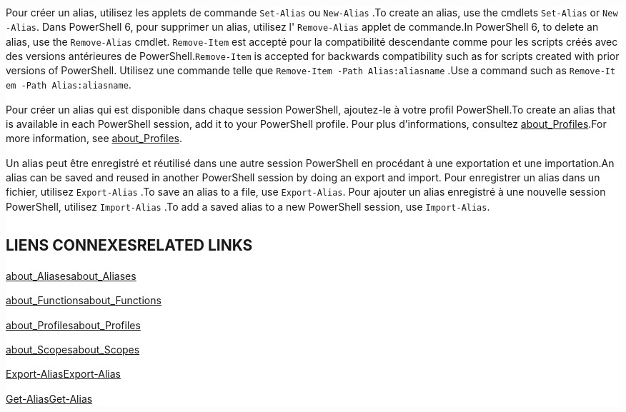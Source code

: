 <span data-ttu-id="08bef-226">Pour créer un alias, utilisez les applets de commande `Set-Alias` ou `New-Alias` .</span><span class="sxs-lookup"><span data-stu-id="08bef-226">To create an alias, use the cmdlets `Set-Alias` or `New-Alias`.</span></span> <span data-ttu-id="08bef-227">Dans PowerShell 6, pour supprimer un alias, utilisez l' `Remove-Alias` applet de commande.</span><span class="sxs-lookup"><span data-stu-id="08bef-227">In PowerShell 6, to delete an alias, use the `Remove-Alias` cmdlet.</span></span> <span data-ttu-id="08bef-228">`Remove-Item` est accepté pour la compatibilité descendante comme pour les scripts créés avec des versions antérieures de PowerShell.</span><span class="sxs-lookup"><span data-stu-id="08bef-228">`Remove-Item` is accepted for backwards compatibility such as for scripts created with prior versions of PowerShell.</span></span> <span data-ttu-id="08bef-229">Utilisez une commande telle que `Remove-Item -Path Alias:aliasname` .</span><span class="sxs-lookup"><span data-stu-id="08bef-229">Use a command such as `Remove-Item -Path Alias:aliasname`.</span></span>

<span data-ttu-id="08bef-230">Pour créer un alias qui est disponible dans chaque session PowerShell, ajoutez-le à votre profil PowerShell.</span><span class="sxs-lookup"><span data-stu-id="08bef-230">To create an alias that is available in each PowerShell session, add it to your PowerShell profile.</span></span>
<span data-ttu-id="08bef-231">Pour plus d’informations, consultez [about_Profiles](../Microsoft.PowerShell.Core/About/about_Profiles.md).</span><span class="sxs-lookup"><span data-stu-id="08bef-231">For more information, see [about_Profiles](../Microsoft.PowerShell.Core/About/about_Profiles.md).</span></span>

<span data-ttu-id="08bef-232">Un alias peut être enregistré et réutilisé dans une autre session PowerShell en procédant à une exportation et une importation.</span><span class="sxs-lookup"><span data-stu-id="08bef-232">An alias can be saved and reused in another PowerShell session by doing an export and import.</span></span> <span data-ttu-id="08bef-233">Pour enregistrer un alias dans un fichier, utilisez `Export-Alias` .</span><span class="sxs-lookup"><span data-stu-id="08bef-233">To save an alias to a file, use `Export-Alias`.</span></span> <span data-ttu-id="08bef-234">Pour ajouter un alias enregistré à une nouvelle session PowerShell, utilisez `Import-Alias` .</span><span class="sxs-lookup"><span data-stu-id="08bef-234">To add a saved alias to a new PowerShell session, use `Import-Alias`.</span></span>

## <span data-ttu-id="08bef-235">LIENS CONNEXES</span><span class="sxs-lookup"><span data-stu-id="08bef-235">RELATED LINKS</span></span>

[<span data-ttu-id="08bef-236">about_Aliases</span><span class="sxs-lookup"><span data-stu-id="08bef-236">about_Aliases</span></span>](../Microsoft.PowerShell.Core/About/about_Aliases.md)

[<span data-ttu-id="08bef-237">about_Functions</span><span class="sxs-lookup"><span data-stu-id="08bef-237">about_Functions</span></span>](../Microsoft.PowerShell.Core/about/about_Functions.md)

[<span data-ttu-id="08bef-238">about_Profiles</span><span class="sxs-lookup"><span data-stu-id="08bef-238">about_Profiles</span></span>](../Microsoft.PowerShell.Core/About/about_Profiles.md)

[<span data-ttu-id="08bef-239">about_Scopes</span><span class="sxs-lookup"><span data-stu-id="08bef-239">about_Scopes</span></span>](../Microsoft.PowerShell.Core/About/about_Scopes.md)

[<span data-ttu-id="08bef-240">Export-Alias</span><span class="sxs-lookup"><span data-stu-id="08bef-240">Export-Alias</span></span>](Export-Alias.md)

[<span data-ttu-id="08bef-241">Get-Alias</span><span class="sxs-lookup"><span data-stu-id="08bef-241">Get-Alias</span></span>](Get-Alias.md)
